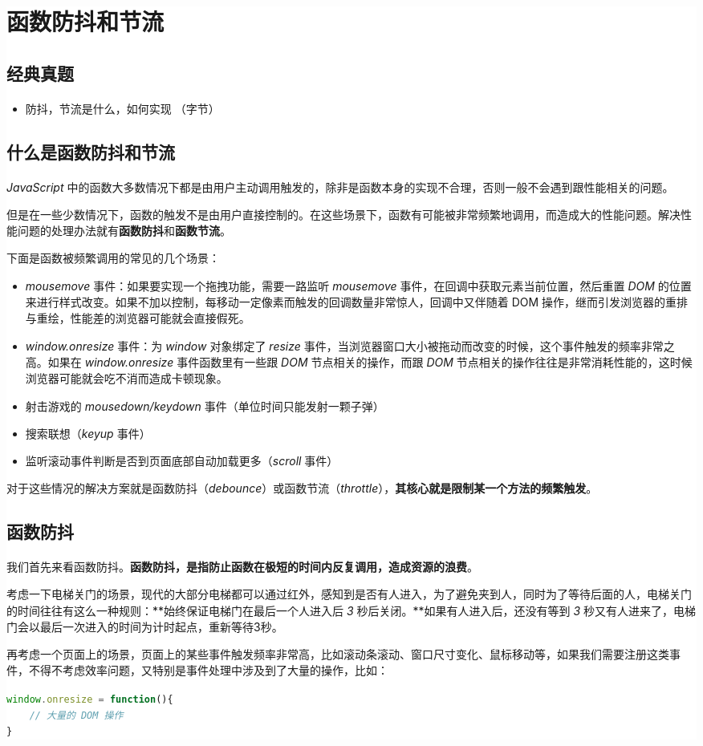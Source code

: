 # 函数防抖和节流



## 经典真题



- 防抖，节流是什么，如何实现 （字节）



## 什么是函数防抖和节流



*JavaScript* 中的函数大多数情况下都是由用户主动调用触发的，除非是函数本身的实现不合理，否则一般不会遇到跟性能相关的问题。

但是在一些少数情况下，函数的触发不是由用户直接控制的。在这些场景下，函数有可能被非常频繁地调用，而造成大的性能问题。解决性能问题的处理办法就有**函数防抖**和**函数节流**。

下面是函数被频繁调用的常见的几个场景：



- *mousemove* 事件：如果要实现一个拖拽功能，需要一路监听 *mousemove* 事件，在回调中获取元素当前位置，然后重置 *DOM* 的位置来进行样式改变。如果不加以控制，每移动一定像素而触发的回调数量非常惊人，回调中又伴随着 DOM 操作，继而引发浏览器的重排与重绘，性能差的浏览器可能就会直接假死。



- *window.onresize* 事件：为 *window* 对象绑定了 *resize* 事件，当浏览器窗口大小被拖动而改变的时候，这个事件触发的频率非常之高。如果在 *window.onresize* 事件函数里有一些跟 *DOM* 节点相关的操作，而跟 *DOM* 节点相关的操作往往是非常消耗性能的，这时候浏览器可能就会吃不消而造成卡顿现象。



- 射击游戏的 *mousedown/keydown* 事件（单位时间只能发射一颗子弹）

  

- 搜索联想（*keyup* 事件）



- 监听滚动事件判断是否到页面底部自动加载更多（*scroll* 事件）



对于这些情况的解决方案就是函数防抖（*debounce*）或函数节流（*throttle*），**其核心就是限制某一个方法的频繁触发**。



## 函数防抖



我们首先来看函数防抖。**函数防抖，是指防止函数在极短的时间内反复调用，造成资源的浪费**。

考虑一下电梯关门的场景，现代的大部分电梯都可以通过红外，感知到是否有人进入，为了避免夹到人，同时为了等待后面的人，电梯关门的时间往往有这么一种规则：**始终保证电梯门在最后一个人进入后 *3* 秒后关闭。**如果有人进入后，还没有等到 *3* 秒又有人进来了，电梯门会以最后一次进入的时间为计时起点，重新等待3秒。

再考虑一个页面上的场景，页面上的某些事件触发频率非常高，比如滚动条滚动、窗口尺寸变化、鼠标移动等，如果我们需要注册这类事件，不得不考虑效率问题，又特别是事件处理中涉及到了大量的操作，比如：

```js
window.onresize = function(){
    // 大量的 DOM 操作
}
```
